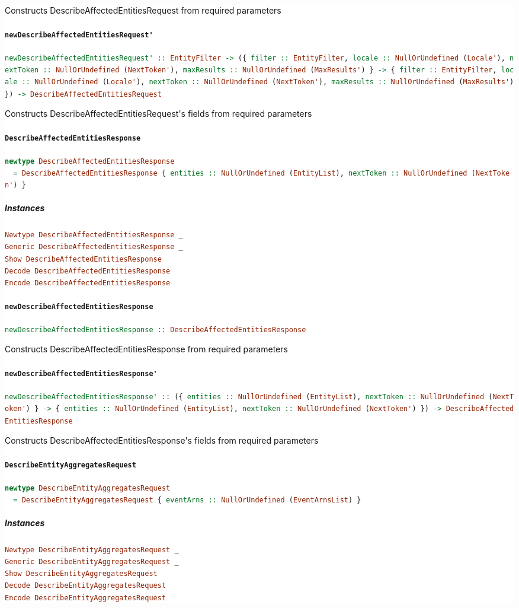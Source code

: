Constructs DescribeAffectedEntitiesRequest from required parameters

#### `newDescribeAffectedEntitiesRequest'`

``` purescript
newDescribeAffectedEntitiesRequest' :: EntityFilter -> ({ filter :: EntityFilter, locale :: NullOrUndefined (Locale'), nextToken :: NullOrUndefined (NextToken'), maxResults :: NullOrUndefined (MaxResults') } -> { filter :: EntityFilter, locale :: NullOrUndefined (Locale'), nextToken :: NullOrUndefined (NextToken'), maxResults :: NullOrUndefined (MaxResults') }) -> DescribeAffectedEntitiesRequest
```

Constructs DescribeAffectedEntitiesRequest's fields from required parameters

#### `DescribeAffectedEntitiesResponse`

``` purescript
newtype DescribeAffectedEntitiesResponse
  = DescribeAffectedEntitiesResponse { entities :: NullOrUndefined (EntityList), nextToken :: NullOrUndefined (NextToken') }
```

##### Instances
``` purescript
Newtype DescribeAffectedEntitiesResponse _
Generic DescribeAffectedEntitiesResponse _
Show DescribeAffectedEntitiesResponse
Decode DescribeAffectedEntitiesResponse
Encode DescribeAffectedEntitiesResponse
```

#### `newDescribeAffectedEntitiesResponse`

``` purescript
newDescribeAffectedEntitiesResponse :: DescribeAffectedEntitiesResponse
```

Constructs DescribeAffectedEntitiesResponse from required parameters

#### `newDescribeAffectedEntitiesResponse'`

``` purescript
newDescribeAffectedEntitiesResponse' :: ({ entities :: NullOrUndefined (EntityList), nextToken :: NullOrUndefined (NextToken') } -> { entities :: NullOrUndefined (EntityList), nextToken :: NullOrUndefined (NextToken') }) -> DescribeAffectedEntitiesResponse
```

Constructs DescribeAffectedEntitiesResponse's fields from required parameters

#### `DescribeEntityAggregatesRequest`

``` purescript
newtype DescribeEntityAggregatesRequest
  = DescribeEntityAggregatesRequest { eventArns :: NullOrUndefined (EventArnsList) }
```

##### Instances
``` purescript
Newtype DescribeEntityAggregatesRequest _
Generic DescribeEntityAggregatesRequest _
Show DescribeEntityAggregatesRequest
Decode DescribeEntityAggregatesRequest
Encode DescribeEntityAggregatesRequest
```
